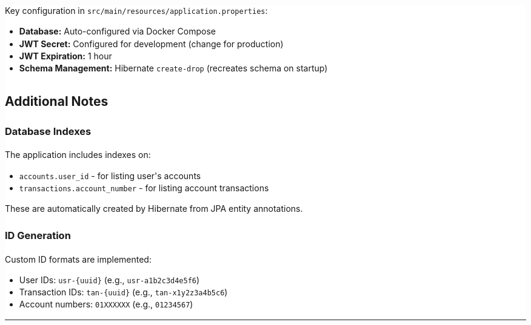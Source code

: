Key configuration in `src/main/resources/application.properties`:

- **Database:** Auto-configured via Docker Compose
- **JWT Secret:** Configured for development (change for production)
- **JWT Expiration:** 1 hour
- **Schema Management:** Hibernate `create-drop` (recreates schema on startup)

## Additional Notes

### Database Indexes

The application includes indexes on:

- `accounts.user_id` - for listing user's accounts
- `transactions.account_number` - for listing account transactions

These are automatically created by Hibernate from JPA entity annotations.

### ID Generation

Custom ID formats are implemented:

- User IDs: `usr-{uuid}` (e.g., `usr-a1b2c3d4e5f6`)
- Transaction IDs: `tan-{uuid}` (e.g., `tan-x1y2z3a4b5c6`)
- Account numbers: `01XXXXXX` (e.g., `01234567`)

---